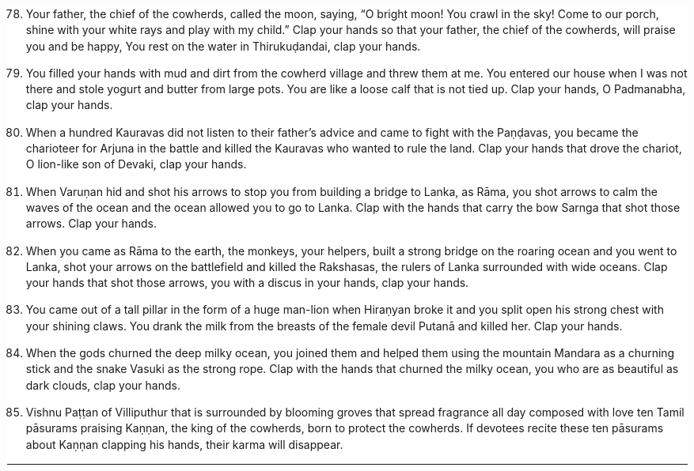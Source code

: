 78. Your father, the chief of the cowherds, called the moon, saying,
    “O bright moon! You crawl in the sky!
    Come to our porch, shine with your white rays
    and play with my child.”
    Clap your hands so that your father,
    the chief of the cowherds, will praise you and be happy,
    You rest on the water in Thirukuḍandai, clap your hands.

79. You filled your hands with mud and dirt
    from the cowherd village and threw them at me.
    You entered our house when I was not there
    and stole yogurt and butter from large pots.
    You are like a loose calf that is not tied up.
    Clap your hands, O Padmanabha, clap your hands.

80. When a hundred Kauravas did not
    listen to their father’s advice
    and came to fight with the Paṇḍavas,
    you became the charioteer for Arjuna in the battle
    and killed the Kauravas who wanted to rule the land.
    Clap your hands that drove the chariot,
    O lion-like son of Devaki, clap your hands.

81. When Varuṇan hid and shot his arrows to stop you
    from building a bridge to Lanka,
    as Rāma, you shot arrows to calm the waves of the ocean
    and the ocean allowed you to go to Lanka.
    Clap with the hands that carry the bow Sarnga
    that shot those arrows. Clap your hands.

82. When you came as Rāma to the earth, the monkeys,
    your helpers, built a strong bridge on the roaring ocean
    and you went to Lanka,
    shot your arrows on the battlefield
    and killed the Rakshasas,
    the rulers of Lanka surrounded with wide oceans.
    Clap your hands that shot those arrows,
    you with a discus in your hands, clap your hands.

83. You came out of a tall pillar
    in the form of a huge man-lion
    when Hiraṇyan broke it and you split open his strong chest
    with your shining claws.
    You drank the milk from the breasts
    of the female devil Putanā and killed her. Clap your hands.

84. When the gods churned the deep milky ocean,
    you joined them and helped them
    using the mountain Mandara as a churning stick
    and the snake Vasuki as the strong rope.
    Clap with the hands that churned the milky ocean,
    you who are as beautiful as dark clouds, clap your hands.

85. Vishnu Paṭṭan of Villiputhur
    that is surrounded by blooming groves
    that spread fragrance all day
    composed with love ten Tamil pāsurams praising Kaṇṇan,
    the king of the cowherds, born to protect the cowherds.
    If devotees recite these ten pāsurams
    about Kaṇṇan clapping his hands,
    their karma will disappear.
----------
